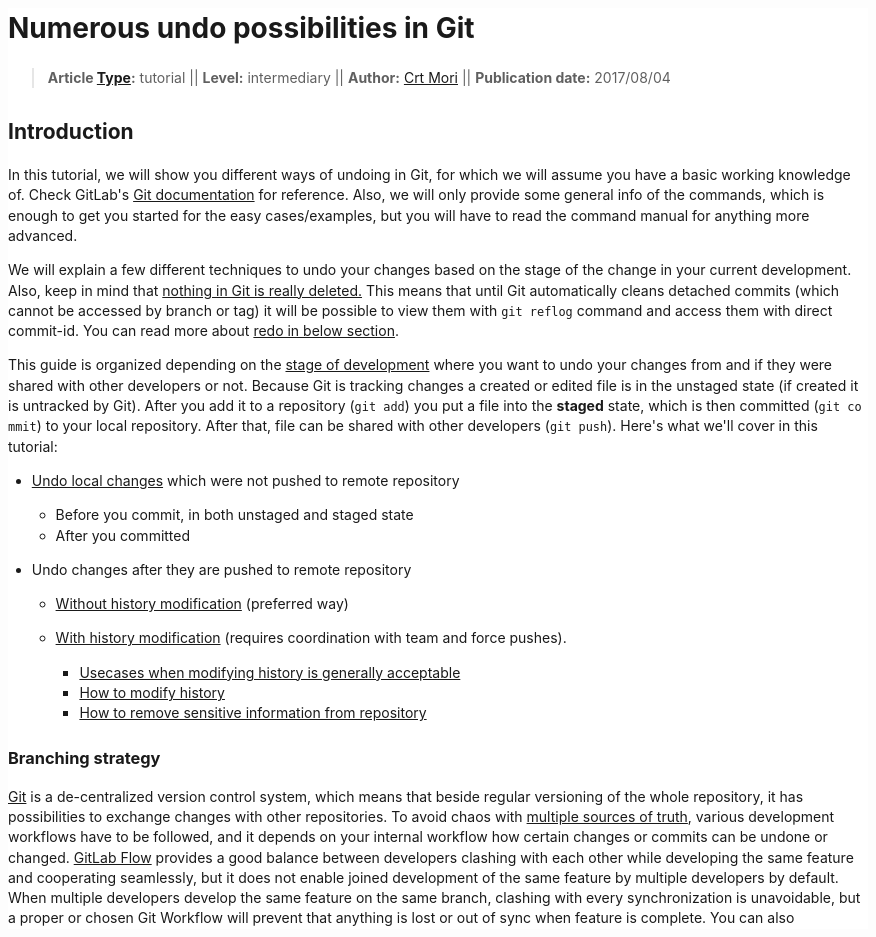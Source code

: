 # Numerous undo possibilities in Git

> **Article [Type](../../development/writing_documentation.html#types-of-technical-articles):**  tutorial ||
> **Level:** intermediary ||
> **Author:** [Crt Mori](https://gitlab.com/Letme)  ||
> **Publication date:** 2017/08/04

## Introduction

In this tutorial, we will show you different ways of undoing in Git, for which
we will assume you have a basic working knowledge of. Check GitLab's
[Git documentation](../../topics/git/index.md#git-documentation) for reference.
Also, we will only provide some general info of the commands, which is enough
to get you started for the easy cases/examples, but you will have to read the
command manual for anything more advanced.

We will explain a few different techniques to undo your changes based on the stage
of the change in your current development. Also, keep in mind that [nothing in
Git is really deleted.][git-autoclean-ref]
This means that until Git automatically cleans detached commits (which cannot be
accessed by branch or tag) it will be possible to view them with `git reflog` command
and access them with direct commit-id. You can read more about [redo in below section](#redoing-the-undo).

This guide is organized depending on the [stage of development][git-basics]
where you want to undo your changes from and if they were shared with other developers
or not. Because Git is tracking changes a created or edited file is in the unstaged state
(if created it is untracked by Git). After you add it to a repository (`git add`) you put
a file into the **staged** state, which is then committed (`git commit`) to your
local repository. After that, file can be shared with other developers (`git push`).
Here's what we'll cover in this tutorial:

 - [Undo local changes](#undo-local-changes) which were not pushed to remote repository

    - Before you commit, in both unstaged and staged state
    - After you committed

 - Undo changes after they are pushed to remote repository

    - [Without history modification](#undo-remote-changes-without-changing-history) (preferred way)
    - [With history modification](#undo-remote-changes-with-modifying-history) (requires
      coordination with team and force pushes).

      - [Usecases when modifying history is generally acceptable](#where-modifying-history-is-generally-acceptable)
      - [How to modify history](#how-modifying-history-is-done)
      - [How to remove sensitive information from repository](#deleting-sensitive-information-from-commits)


### Branching strategy

[Git][git-official] is a de-centralized version control system, which means that beside regular
versioning of the whole repository, it has possibilities to exchange changes
with other repositories. To avoid chaos with
[multiple sources of truth][git-distributed], various
development workflows have to be followed, and it depends on your internal
workflow how certain changes or commits can be undone or changed.
[GitLab Flow][gitlab-flow] provides a good
balance between developers clashing with each other while
developing the same feature and cooperating seamlessly, but it does not enable
joined development of the same feature by multiple developers by default.
When multiple developers develop the same feature on the same branch, clashing
with every synchronization is unavoidable, but a proper or chosen Git Workflow will
prevent that anything is lost or out of sync when feature is complete. You can also

[bfg-repo-cleaner]: https://rtyley.github.io/bfg-repo-cleaner/
[git-autoclean-ref]: https://git-scm.com/book/en/v2/Git-Internals-Maintenance-and-Data-Recovery
[git-basics]: https://git-scm.com/book/en/v2/Git-Basics-Recording-Changes-to-the-Repository
[git-debug]: https://git-scm.com/book/en/v2/Git-Tools-Debugging-with-Git
[git-distributed]: https://git-scm.com/about/distributed
[git-filters-manual]: https://git-scm.com/docs/git-filter-branch#_options
[git-official]: https://git-scm.com/
[gitlab-ce]: https://gitlab.com/gitlab-org/gitlab-ce/blob/master/CONTRIBUTING.md#contribution-acceptance-criteria
[gitlab-flow]: https://about.gitlab.com/2014/09/29/gitlab-flow/
[gitlab-git-tips-n-tricks]: https://about.gitlab.com/2016/12/08/git-tips-and-tricks/